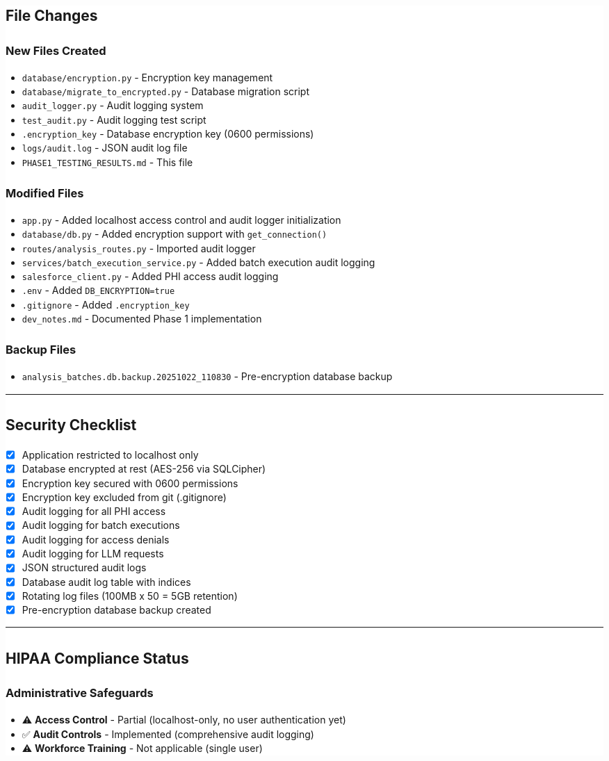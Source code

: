 
## File Changes

### New Files Created
- `database/encryption.py` - Encryption key management
- `database/migrate_to_encrypted.py` - Database migration script
- `audit_logger.py` - Audit logging system
- `test_audit.py` - Audit logging test script
- `.encryption_key` - Database encryption key (0600 permissions)
- `logs/audit.log` - JSON audit log file
- `PHASE1_TESTING_RESULTS.md` - This file

### Modified Files
- `app.py` - Added localhost access control and audit logger initialization
- `database/db.py` - Added encryption support with `get_connection()`
- `routes/analysis_routes.py` - Imported audit logger
- `services/batch_execution_service.py` - Added batch execution audit logging
- `salesforce_client.py` - Added PHI access audit logging
- `.env` - Added `DB_ENCRYPTION=true`
- `.gitignore` - Added `.encryption_key`
- `dev_notes.md` - Documented Phase 1 implementation

### Backup Files
- `analysis_batches.db.backup.20251022_110830` - Pre-encryption database backup

---

## Security Checklist

- [x] Application restricted to localhost only
- [x] Database encrypted at rest (AES-256 via SQLCipher)
- [x] Encryption key secured with 0600 permissions
- [x] Encryption key excluded from git (.gitignore)
- [x] Audit logging for all PHI access
- [x] Audit logging for batch executions
- [x] Audit logging for access denials
- [x] Audit logging for LLM requests
- [x] JSON structured audit logs
- [x] Database audit log table with indices
- [x] Rotating log files (100MB x 50 = 5GB retention)
- [x] Pre-encryption database backup created

---

## HIPAA Compliance Status

### Administrative Safeguards
- ⚠️ **Access Control** - Partial (localhost-only, no user authentication yet)
- ✅ **Audit Controls** - Implemented (comprehensive audit logging)
- ⚠️ **Workforce Training** - Not applicable (single user)
